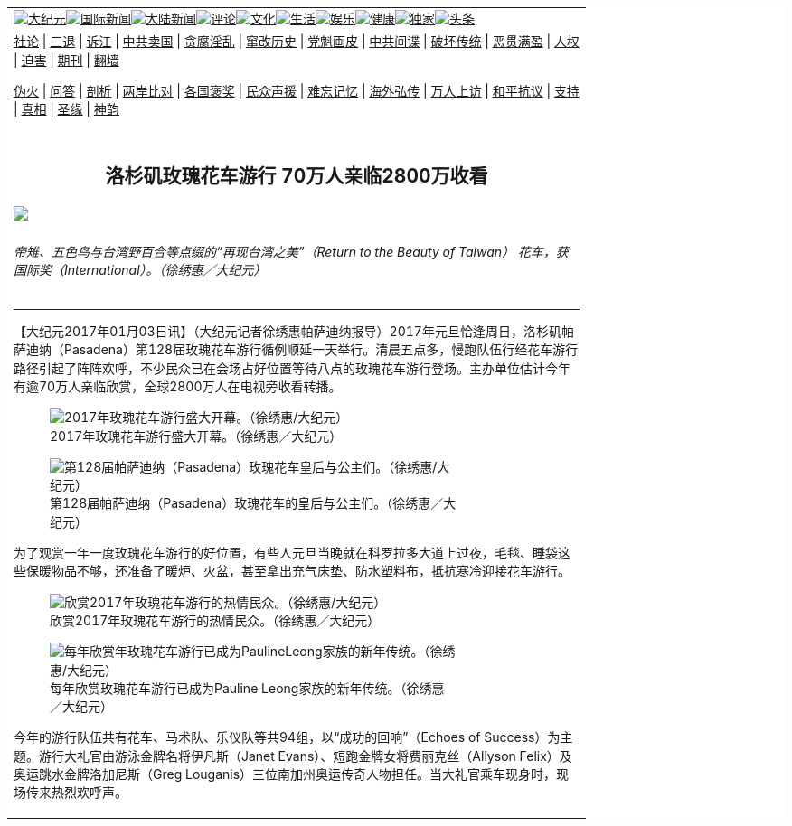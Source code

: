 <a name="1" id="1" target="_blank"></a><span id="1"></span>
<table align=center border="0"><tr><td colspan="2" VALIGN=TOP><a href="/gb/nsc413.md#1"><img src="https://raw.githubusercontent.com/tbrben3505/www/master/t/djy/1.jpg" title="大纪元"></a><a href="/gb/n24hr.md#1"><img src="https://raw.githubusercontent.com/tbrben3505/www/master/t/djy/3.jpg" title="国际新闻"></a><a href="/gb/nsc413.md#1"><img src="https://raw.githubusercontent.com/tbrben3505/www/master/t/djy/4.jpg" title="大陆新闻"></a><a href="/gb/news392.md#1"><img src="https://raw.githubusercontent.com/tbrben3505/www/master/t/djy/5.jpg" title="评论"></a><a href="/gb/news2007.md#1"><img src="https://raw.githubusercontent.com/tbrben3505/www/master/t/djy/6.jpg" title="文化"></a><a href="/gb/news2008.md#1"><img src="https://raw.githubusercontent.com/tbrben3505/www/master/t/djy/7.jpg" title="生活"></a><a href="/gb/ncyule.md#1"><img src="https://raw.githubusercontent.com/tbrben3505/www/master/t/djy/8.jpg" title="娱乐"></a><a href="/gb/nsc1002.md#1"><img src="https://raw.githubusercontent.com/tbrben3505/www/master/t/djy/9.jpg" title="健康"><a href="/gb/nf6092.md#1"><img src="https://raw.githubusercontent.com/tbrben3505/www/master/t/djy/10a.jpg" title="独家"></a><a href="/gb/nf4514.md#1"><img src="https://raw.githubusercontent.com/tbrben3505/www/master/t/djy/12a.jpg" title="头条"></a></td></tr>
<tr><td colspan="2" VALIGN=TOP><a target="_blank" href="/gb/9p.md#1">社论</a> | <a target="_blank" href="/gb/nf5657.md#1">三退</a> | <a target="_blank" href="/gb/nf6124.md#1">诉江</a> | <a target="_blank" href="/gb/nf1176117.md#1">中共卖国</a> | <a target="_blank" href="/gb/nf5773.md#1">贪腐淫乱</a> | <a target="_blank" href="/gb/nf1176115.md#1">窜改历史</a> | <a target="_blank" href="/gb/nf1176107.md#1">党魁画皮</a> | <a target="_blank" href="/gb/nf1320400.md#1">中共间谍</a> | <a target="_blank" href="/gb/nf1176114.md#1">破坏传统</a> | <a target="_blank" href="https://github.com/tbrben3505/ntdtv/blob/master/gb/prog447_1.md#1">恶贯满盈</a> | <a target="_blank" href="/gb/ncid278.md#1">人权</a> | <a target="_blank" href="/gb/nf1176111.md#1">迫害</a> | <a target="_blank" href="https://gitlab.com/szzdlab/mh-qikan/blob/master/README.md#1">期刊</a> | <a target="_blank" href="https://github.com/bannedbook/fanqiang/wiki">翻墙</a></p><p><a target="_blank" href="/gb/nf5562.md#1">伪火</a> | <a target="_blank" href="/gb/nf4378.md#1">问答</a> | <a target="_blank" href="/gb/nf5792.md#1">剖析</a> | <a target="_blank" href="/gb/nf5735.md#1">两岸比对</a> | <a target="_blank" href="/gb/nf6119.md#1">各国褒奖</a> | <a target="_blank" href="/gb/nf6120.md#1">民众声援</a> | <a target="_blank" href="/gb/nf1188594.md#1">难忘记忆</a> | <a target="_blank" href="/gb/nf3180.md#1">海外弘传</a> | <a target="_blank" href="/gb/nf5410.md#1">万人上访</a> | <a target="_blank" href="https://github.com/tbrben3505/ntdtv/blob/master/gb/prog1530_1.md#1">和平抗议</a> | <a target="_blank" href="/gb/nf4386.md#1">支持</a> | <a target="_blank" href="/gb/nf4389.md#1">真相</a> | <a target="_blank" href="/gb/nf5790.md#1">圣缘</a> | <a target="_blank" href="/gb/nf4786.md#1">神韵</a></td></tr>
<tr><td VALIGN=TOP width="626"><h2 align=center>洛杉矶玫瑰花车游行 70万人亲临2800万收看</h2>
<img width="600" src="https://i.epochtimes.com/assets/uploads/2017/01/ea425c178cade02dd22378639b3165b8-600x400.jpg" />
<h6>帝雉、五色鸟与台湾野百合等点缀的“再现台湾之美”（Return to the Beauty of Taiwan） 花车，获国际奖（International）。（徐绣惠／大纪元）
</h6>
<hr>
	<p>【大纪元2017年01月03日讯】（大纪元记者徐绣惠<ahref="/gb/tag/%E5%B8%95%E8%90%A8%E8%BF%AA%E7%BA%B3.md#1">帕萨迪纳</a>报导）2017年元旦恰逢周日，<ahref="/gb/tag/%E6%B4%9B%E6%9D%89%E7%9F%B6.md#1">洛杉矶</a>帕萨迪纳（Pasadena）第128届<ahref="/gb/tag/%E7%8E%AB%E7%91%B0%E8%8A%B1%E8%BD%A6%E6%B8%B8%E8%A1%8C.md#1">玫瑰花车游行</a>循例顺延一天举行。清晨五点多，慢跑队伍行经花车游行路径引起了阵阵欢呼，不少民众已在会场占好位置等待八点的玫瑰花车游行登场。主办单位估计今年有逾70万人亲临欣赏，全球2800万人在电视旁收看转播。</p>
<figure id="attachment_8660054" style="width: 450px" class="wp-caption aligncenter"><img class="size-medium wp-image-8660054" src="https://i.epochtimes.com/assets/uploads/2017/01/95d0c06c1d695405283ce35adc6e200a-450x300.jpg" alt="2017年玫瑰花车游行盛大开幕。（徐绣惠/大纪元）" width="450" b="300" /><figcaption class="wp-caption-text">2017年<ahref="/gb/tag/%E7%8E%AB%E7%91%B0%E8%8A%B1%E8%BD%A6%E6%B8%B8%E8%A1%8C.md#1">玫瑰花车游行</a>盛大开幕。（徐绣惠／大纪元）</figcaption></figure>
<figure id="attachment_8660136" style="width: 450px" class="wp-caption aligncenter"><img class="size-medium wp-image-8660136" src="https://i.epochtimes.com/assets/uploads/2017/01/63412b5495c530f20df63f075ea1f781-450x338.jpg" alt="第128届帕萨迪纳（Pasadena）玫瑰花车皇后与公主们。（徐绣惠/大纪元）" width="450" b="338" /><figcaption class="wp-caption-text">第128届<ahref="/gb/tag/%E5%B8%95%E8%90%A8%E8%BF%AA%E7%BA%B3.md#1">帕萨迪纳</a>（Pasadena）玫瑰花车的皇后与公主们。（徐绣惠／大纪元）</figcaption></figure>
<p>为了观赏一年一度玫瑰花车游行的好位置，有些人元旦当晚就在科罗拉多大道上过夜，毛毯、睡袋这些保暖物品不够，还准备了暖炉、火盆，甚至拿出充气床垫、防水塑料布，抵抗寒冷迎接花车游行。</p>
<figure id="attachment_8660103" style="width: 450px" class="wp-caption aligncenter"><img class="size-medium wp-image-8660103" src="https://i.epochtimes.com/assets/uploads/2017/01/fe91f45e231f2f6c602599f8f6332436-450x300.jpg" alt=" 欣赏2017年玫瑰花车游行的热情民众。（徐绣惠/大纪元）" width="450" b="300" /><figcaption class="wp-caption-text">欣赏2017年玫瑰花车游行的热情民众。（徐绣惠／大纪元）</figcaption></figure>
<figure id="attachment_8660104" style="width: 450px" class="wp-caption aligncenter"><img class="size-medium wp-image-8660104" src="https://i.epochtimes.com/assets/uploads/2017/01/d91b6218eaaf90e699b59dc43df60f91-450x339.jpg" alt="每年欣赏年玫瑰花车游行已成为PaulineLeong家族的新年传统。（徐绣惠/大纪元）" width="450" b="339" /><figcaption class="wp-caption-text">每年欣赏玫瑰花车游行已成为Pauline Leong家族的新年传统。（徐绣惠／大纪元）</figcaption></figure>
<p>今年的游行队伍共有花车、马术队、乐仪队等共94组，以“成功的回响”（Echoes of Success）为主题。游行大礼官由游泳金牌名将伊凡斯（Janet Evans）、短跑金牌女将费丽克丝（Allyson Felix）及奥运跳水金牌洛加尼斯（Greg Louganis）三位南加州奥运传奇人物担任。当大礼官乘车现身时，现场传来热烈欢呼声。</p>